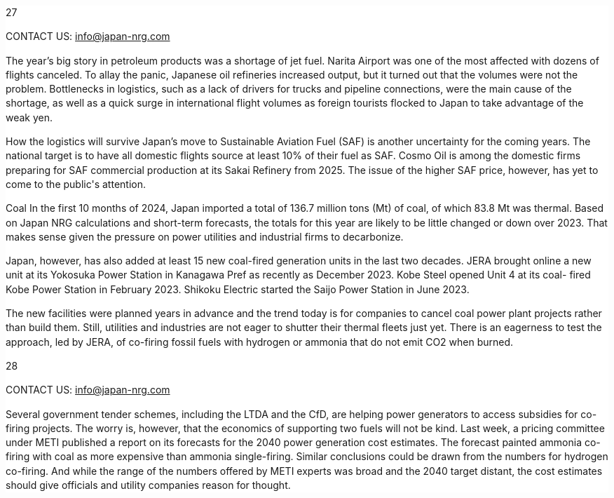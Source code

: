 




27



CONTACT  US: info@japan-nrg.com

The year’s big story in petroleum products was a shortage of jet fuel. Narita Airport
was one of the most affected with dozens of flights canceled. To allay the panic,
Japanese oil refineries increased output, but it turned out that the volumes were not
the problem. Bottlenecks in logistics, such as a lack of drivers for trucks and pipeline
connections, were the main cause of the shortage, as well as a quick surge in
international flight volumes as foreign tourists flocked to Japan to take advantage of
the weak yen.


How the logistics will survive Japan’s move to Sustainable Aviation Fuel (SAF) is
another uncertainty for the coming years. The national target is to have all domestic
flights source at least 10% of their fuel as SAF. Cosmo Oil is among the domestic firms
preparing for SAF commercial production at its Sakai Refinery from 2025. The issue of
the higher SAF price, however, has yet to come to the public's attention.

Coal
In the first 10 months of 2024, Japan imported a total of 136.7 million tons (Mt) of
coal, of which 83.8 Mt was thermal. Based on Japan NRG calculations and short-term
forecasts, the totals for this year are likely to be little changed or down over 2023.
That makes sense given the pressure on power utilities and industrial firms to
decarbonize.

Japan, however, has also added at least 15 new coal-fired generation units in the last
two decades. JERA brought online a new unit at its Yokosuka Power Station in
Kanagawa Pref as recently as December 2023. Kobe Steel opened Unit 4 at its coal-
fired Kobe Power Station in February 2023. Shikoku Electric started the Saijo Power
Station in June 2023.

The new facilities were planned years in advance and the trend today is for companies
to cancel coal power plant projects rather than build them. Still, utilities and industries
are not eager to shutter their thermal fleets just yet. There is an eagerness to test the
approach, led by JERA, of co-firing fossil fuels with hydrogen or ammonia that do not
emit CO2 when burned.


28



CONTACT  US: info@japan-nrg.com

Several government tender schemes, including the LTDA and the CfD, are helping
power generators to access subsidies for co-firing projects. The worry is, however, that
the economics of supporting two fuels will not be kind. Last week, a pricing
committee under METI published a report on its forecasts for the 2040 power
generation cost estimates. The forecast painted ammonia co-firing with coal as more
expensive than ammonia single-firing. Similar conclusions could be drawn from the
numbers for hydrogen co-firing. And while the range of the numbers offered by METI
experts was broad and the 2040 target distant, the cost estimates should give officials
and utility companies reason for thought.

